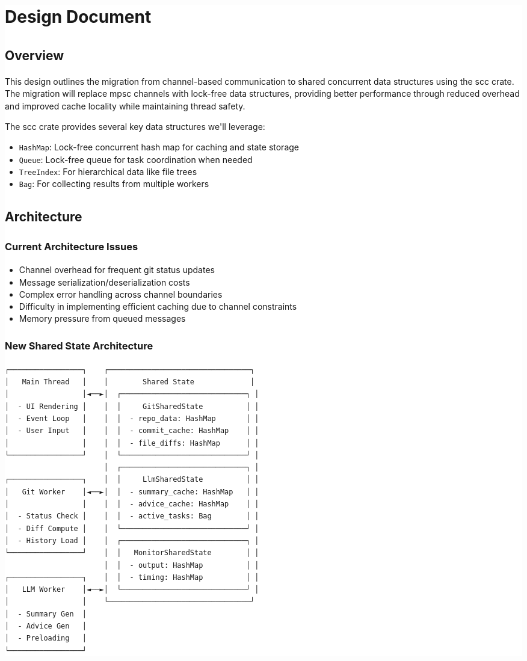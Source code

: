 # Design Document

## Overview

This design outlines the migration from channel-based communication to shared concurrent data structures using the scc crate. The migration will replace mpsc channels with lock-free data structures, providing better performance through reduced overhead and improved cache locality while maintaining thread safety.

The scc crate provides several key data structures we'll leverage:
- `HashMap`: Lock-free concurrent hash map for caching and state storage
- `Queue`: Lock-free queue for task coordination when needed
- `TreeIndex`: For hierarchical data like file trees
- `Bag`: For collecting results from multiple workers

## Architecture

### Current Architecture Issues
- Channel overhead for frequent git status updates
- Message serialization/deserialization costs
- Complex error handling across channel boundaries
- Difficulty in implementing efficient caching due to channel constraints
- Memory pressure from queued messages

### New Shared State Architecture

```
┌─────────────────┐    ┌─────────────────────────────────┐
│   Main Thread   │    │        Shared State             │
│                 │◄──►│  ┌─────────────────────────────┐ │
│  - UI Rendering │    │  │     GitSharedState          │ │
│  - Event Loop   │    │  │  - repo_data: HashMap       │ │
│  - User Input   │    │  │  - commit_cache: HashMap    │ │
│                 │    │  │  - file_diffs: HashMap      │ │
└─────────────────┘    │  └─────────────────────────────┘ │
                       │  ┌─────────────────────────────┐ │
┌─────────────────┐    │  │     LlmSharedState          │ │
│   Git Worker    │◄──►│  │  - summary_cache: HashMap   │ │
│                 │    │  │  - advice_cache: HashMap    │ │
│  - Status Check │    │  │  - active_tasks: Bag        │ │
│  - Diff Compute │    │  └─────────────────────────────┘ │
│  - History Load │    │  ┌─────────────────────────────┐ │
└─────────────────┘    │  │   MonitorSharedState        │ │
                       │  │  - output: HashMap          │ │
┌─────────────────┐    │  │  - timing: HashMap          │ │
│   LLM Worker    │◄──►│  └─────────────────────────────┘ │
│                 │    └─────────────────────────────────┘
│  - Summary Gen  │
│  - Advice Gen   │
│  - Preloading   │
└─────────────────┘
```

